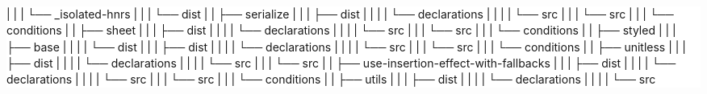 |  |  |  └── _isolated-hnrs
|  |  |     └── dist
|  |  ├── serialize
|  |  |  ├── dist
|  |  |  |  └── declarations
|  |  |  |     └── src
|  |  |  └── src
|  |  |     └── conditions
|  |  ├── sheet
|  |  |  ├── dist
|  |  |  |  └── declarations
|  |  |  |     └── src
|  |  |  └── src
|  |  |     └── conditions
|  |  ├── styled
|  |  |  ├── base
|  |  |  |  └── dist
|  |  |  ├── dist
|  |  |  |  └── declarations
|  |  |  |     └── src
|  |  |  └── src
|  |  |     └── conditions
|  |  ├── unitless
|  |  |  ├── dist
|  |  |  |  └── declarations
|  |  |  |     └── src
|  |  |  └── src
|  |  ├── use-insertion-effect-with-fallbacks
|  |  |  ├── dist
|  |  |  |  └── declarations
|  |  |  |     └── src
|  |  |  └── src
|  |  |     └── conditions
|  |  ├── utils
|  |  |  ├── dist
|  |  |  |  └── declarations
|  |  |  |     └── src
